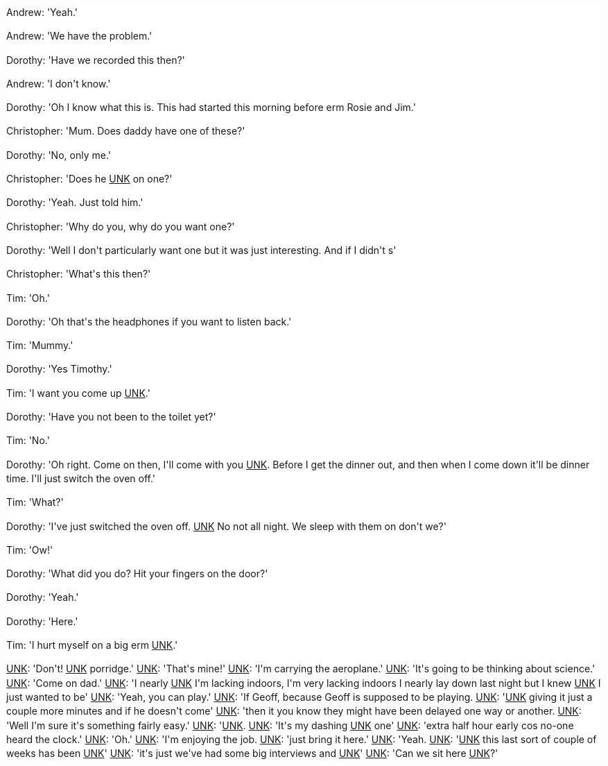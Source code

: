 Andrew: 'Yeah.'

Andrew: 'We have the problem.'

Dorothy: 'Have we recorded this then?'

Andrew: 'I don't know.'

Dorothy: 'Oh I know what this is.
This had started this morning before erm Rosie and Jim.'

Christopher: 'Mum.
Does daddy have one of these?'

Dorothy: 'No, only me.'

Christopher: 'Does he [UNK] on one?'

Dorothy: 'Yeah.
Just told him.'

Christopher: 'Why do you, why do you want one?'

Dorothy: 'Well I don't particularly want one but it was just interesting.
And if I didn't s'

Christopher: 'What's this then?'

Tim: 'Oh.'

Dorothy: 'Oh that's the headphones if you want to listen back.'

Tim: 'Mummy.'

Dorothy: 'Yes Timothy.'

Tim: 'I want you come up [UNK].'

Dorothy: 'Have you not been to the toilet yet?'

Tim: 'No.'

Dorothy: 'Oh right.
Come on then, I'll come with you [UNK].
Before I get the dinner out, and then when I come down it'll be dinner time.
I'll just switch the oven off.'

Tim: 'What?'

Dorothy: 'I've just switched the oven off.
[UNK] No not all night.
We sleep with them on don't we?'

Tim: 'Ow!'

Dorothy: 'What did you do?
Hit your fingers on the door?'

Dorothy: 'Yeah.'

Dorothy: 'Here.'

Tim: 'I hurt myself on a big erm [UNK].'


[UNK]: 'Amen.'
[UNK]: 'Mm.'
[UNK]: 'Don't! [UNK] porridge.'
[UNK]: 'That's mine!'
[UNK]: 'I'm carrying the aeroplane.'
[UNK]: 'It's going to be thinking about science.'
[UNK]: 'Come on dad.'
[UNK]: 'I nearly [UNK] I'm lacking indoors, I'm very lacking indoors I nearly lay down last night but I knew [UNK] I just wanted to be'
[UNK]: 'Yeah, you can play.'
[UNK]: 'If Geoff, because Geoff is supposed to be playing.
[UNK]: '[UNK] giving it just a couple more minutes and if he doesn't come'
[UNK]: 'then it you know they might have been delayed one way or another.
[UNK]: 'Well I'm sure it's something fairly easy.'
[UNK]: '[UNK].
[UNK]: 'It's my dashing [UNK] one'
[UNK]: 'extra half hour early cos no-one heard the clock.'
[UNK]: 'Oh.'
[UNK]: 'I'm enjoying the job.
[UNK]: 'just bring it here.'
[UNK]: 'Yeah.
[UNK]: '[UNK] this last sort of couple of weeks has been [UNK]'
[UNK]: 'it's just we've had some big interviews and [UNK]'
[UNK]: 'Can we sit here [UNK]?'